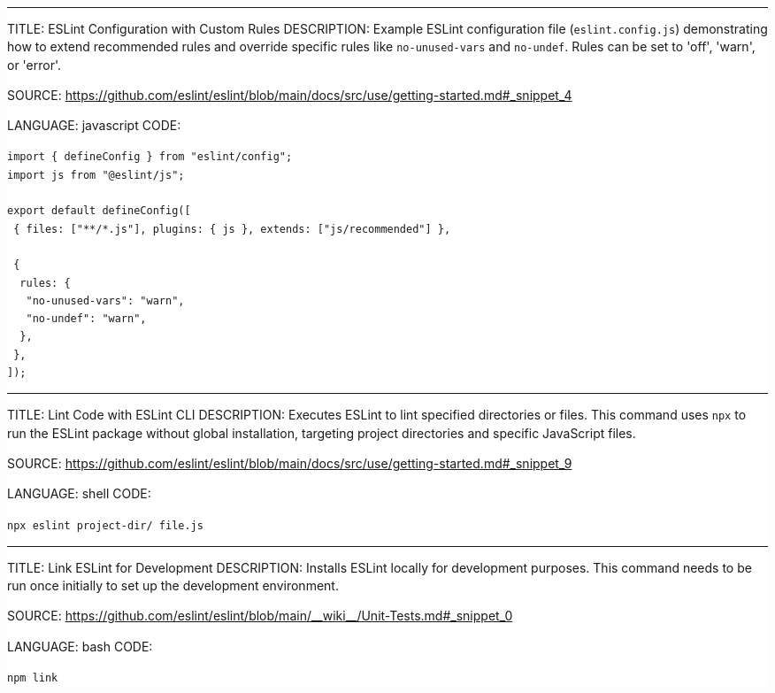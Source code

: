 ----------------------------------------

TITLE: ESLint Configuration with Custom Rules
DESCRIPTION: Example ESLint configuration file (`eslint.config.js`) demonstrating how to extend recommended rules and override specific rules like `no-unused-vars` and `no-undef`. Rules can be set to 'off', 'warn', or 'error'.

SOURCE: <https://github.com/eslint/eslint/blob/main/docs/src/use/getting-started.md#_snippet_4>

LANGUAGE: javascript
CODE:

```
import { defineConfig } from "eslint/config";
import js from "@eslint/js";

export default defineConfig([
 { files: ["**/*.js"], plugins: { js }, extends: ["js/recommended"] },

 {
  rules: {
   "no-unused-vars": "warn",
   "no-undef": "warn",
  },
 },
]);
```

----------------------------------------

TITLE: Lint Code with ESLint CLI
DESCRIPTION: Executes ESLint to lint specified directories or files. This command uses `npx` to run the ESLint package without global installation, targeting project directories and specific JavaScript files.

SOURCE: <https://github.com/eslint/eslint/blob/main/docs/src/use/getting-started.md#_snippet_9>

LANGUAGE: shell
CODE:

```
npx eslint project-dir/ file.js
```

----------------------------------------

TITLE: Link ESLint for Development
DESCRIPTION: Installs ESLint locally for development purposes. This command needs to be run once initially to set up the development environment.

SOURCE: <https://github.com/eslint/eslint/blob/main/__wiki__/Unit-Tests.md#_snippet_0>

LANGUAGE: bash
CODE:

```
npm link
```
